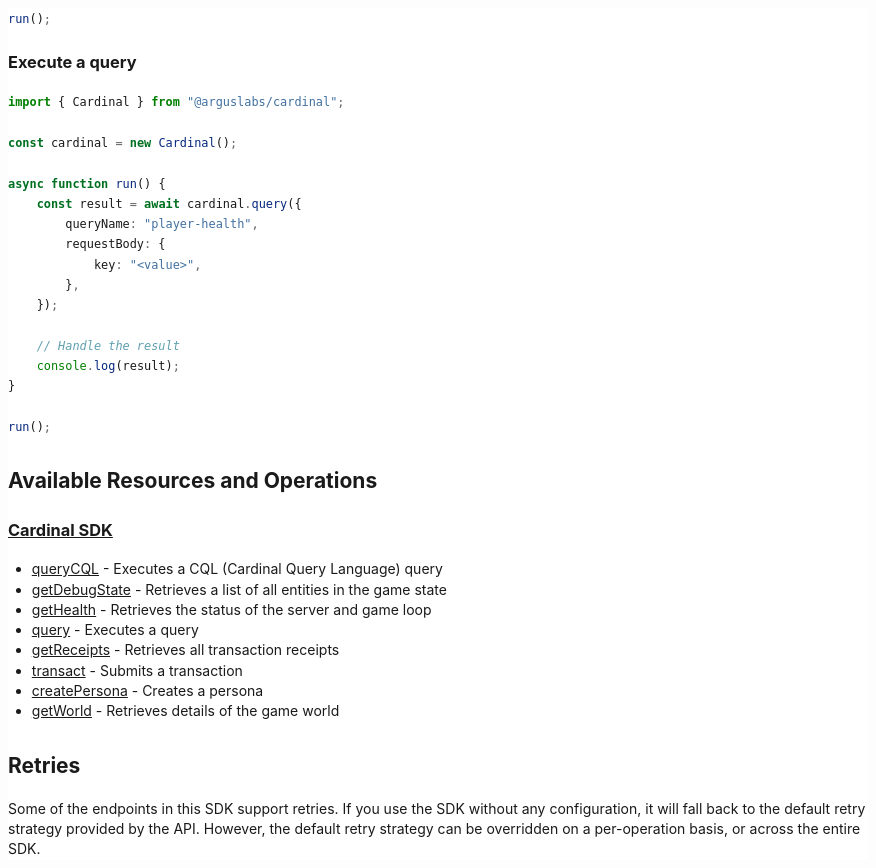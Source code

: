 ```typescript
run();

```

### Execute a query

```typescript
import { Cardinal } from "@arguslabs/cardinal";

const cardinal = new Cardinal();

async function run() {
    const result = await cardinal.query({
        queryName: "player-health",
        requestBody: {
            key: "<value>",
        },
    });

    // Handle the result
    console.log(result);
}

run();

```



## Available Resources and Operations

### [Cardinal SDK](docs/sdks/cardinal/README.md)

* [queryCQL](docs/sdks/cardinal/README.md#querycql) - Executes a CQL (Cardinal Query Language) query
* [getDebugState](docs/sdks/cardinal/README.md#getdebugstate) - Retrieves a list of all entities in the game state
* [getHealth](docs/sdks/cardinal/README.md#gethealth) - Retrieves the status of the server and game loop
* [query](docs/sdks/cardinal/README.md#query) - Executes a query
* [getReceipts](docs/sdks/cardinal/README.md#getreceipts) - Retrieves all transaction receipts
* [transact](docs/sdks/cardinal/README.md#transact) - Submits a transaction
* [createPersona](docs/sdks/cardinal/README.md#createpersona) - Creates a persona
* [getWorld](docs/sdks/cardinal/README.md#getworld) - Retrieves details of the game world



## Retries

Some of the endpoints in this SDK support retries.  If you use the SDK without any configuration, it will fall back to the default retry strategy provided by the API.  However, the default retry strategy can be overridden on a per-operation basis, or across the entire SDK.

